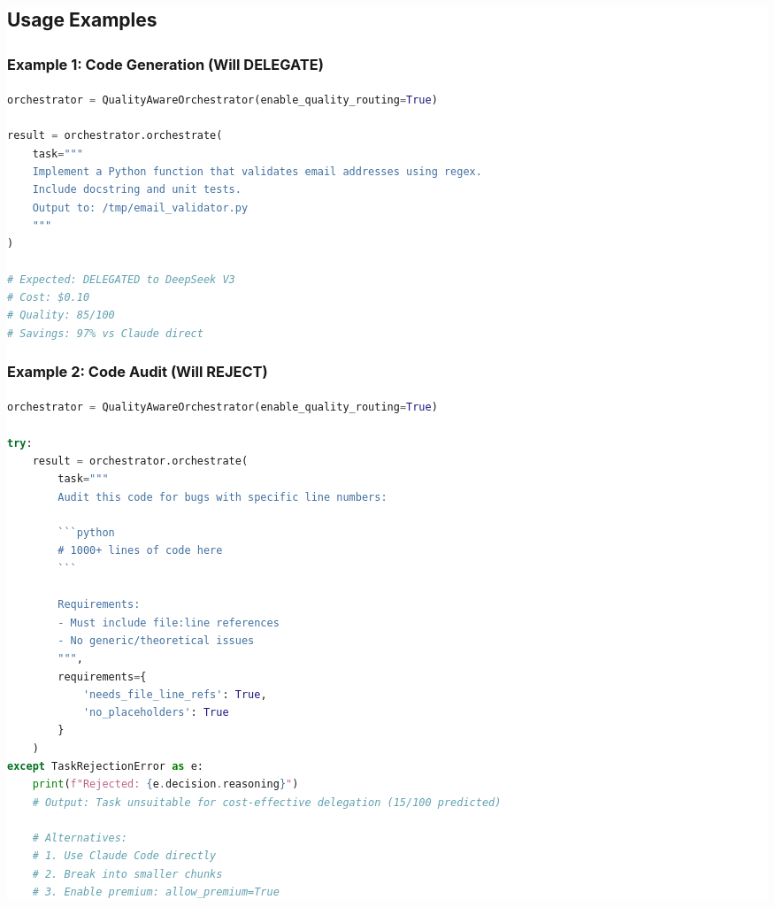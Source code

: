 ## Usage Examples

### Example 1: Code Generation (Will DELEGATE)

```python
orchestrator = QualityAwareOrchestrator(enable_quality_routing=True)

result = orchestrator.orchestrate(
    task="""
    Implement a Python function that validates email addresses using regex.
    Include docstring and unit tests.
    Output to: /tmp/email_validator.py
    """
)

# Expected: DELEGATED to DeepSeek V3
# Cost: $0.10
# Quality: 85/100
# Savings: 97% vs Claude direct
```

### Example 2: Code Audit (Will REJECT)

```python
orchestrator = QualityAwareOrchestrator(enable_quality_routing=True)

try:
    result = orchestrator.orchestrate(
        task="""
        Audit this code for bugs with specific line numbers:

        ```python
        # 1000+ lines of code here
        ```

        Requirements:
        - Must include file:line references
        - No generic/theoretical issues
        """,
        requirements={
            'needs_file_line_refs': True,
            'no_placeholders': True
        }
    )
except TaskRejectionError as e:
    print(f"Rejected: {e.decision.reasoning}")
    # Output: Task unsuitable for cost-effective delegation (15/100 predicted)

    # Alternatives:
    # 1. Use Claude Code directly
    # 2. Break into smaller chunks
    # 3. Enable premium: allow_premium=True
```

